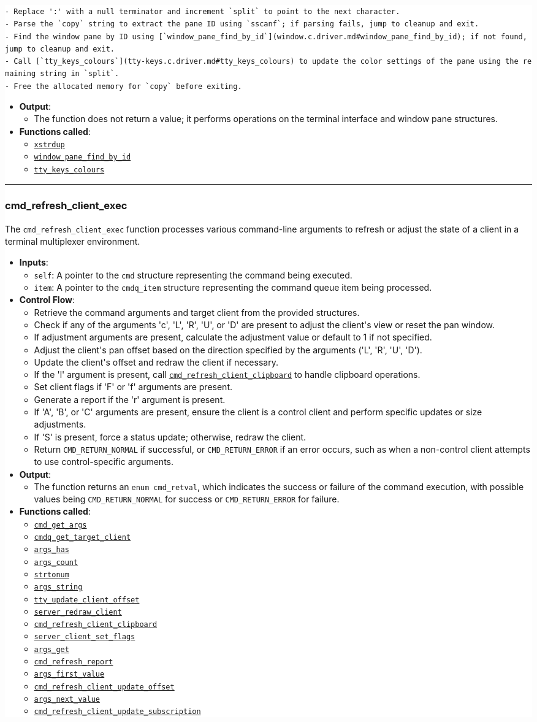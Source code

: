     - Replace ':' with a null terminator and increment `split` to point to the next character.
    - Parse the `copy` string to extract the pane ID using `sscanf`; if parsing fails, jump to cleanup and exit.
    - Find the window pane by ID using [`window_pane_find_by_id`](window.c.driver.md#window_pane_find_by_id); if not found, jump to cleanup and exit.
    - Call [`tty_keys_colours`](tty-keys.c.driver.md#tty_keys_colours) to update the color settings of the pane using the remaining string in `split`.
    - Free the allocated memory for `copy` before exiting.
- **Output**:
    - The function does not return a value; it performs operations on the terminal interface and window pane structures.
- **Functions called**:
    - [`xstrdup`](xmalloc.c.driver.md#xstrdup)
    - [`window_pane_find_by_id`](window.c.driver.md#window_pane_find_by_id)
    - [`tty_keys_colours`](tty-keys.c.driver.md#tty_keys_colours)


---
### cmd_refresh_client_exec
The `cmd_refresh_client_exec` function processes various command-line arguments to refresh or adjust the state of a client in a terminal multiplexer environment.
- **Inputs**:
    - `self`: A pointer to the `cmd` structure representing the command being executed.
    - `item`: A pointer to the `cmdq_item` structure representing the command queue item being processed.
- **Control Flow**:
    - Retrieve the command arguments and target client from the provided structures.
    - Check if any of the arguments 'c', 'L', 'R', 'U', or 'D' are present to adjust the client's view or reset the pan window.
    - If adjustment arguments are present, calculate the adjustment value or default to 1 if not specified.
    - Adjust the client's pan offset based on the direction specified by the arguments ('L', 'R', 'U', 'D').
    - Update the client's offset and redraw the client if necessary.
    - If the 'l' argument is present, call [`cmd_refresh_client_clipboard`](#cmd_refresh_client_clipboard) to handle clipboard operations.
    - Set client flags if 'F' or 'f' arguments are present.
    - Generate a report if the 'r' argument is present.
    - If 'A', 'B', or 'C' arguments are present, ensure the client is a control client and perform specific updates or size adjustments.
    - If 'S' is present, force a status update; otherwise, redraw the client.
    - Return `CMD_RETURN_NORMAL` if successful, or `CMD_RETURN_ERROR` if an error occurs, such as when a non-control client attempts to use control-specific arguments.
- **Output**:
    - The function returns an `enum cmd_retval`, which indicates the success or failure of the command execution, with possible values being `CMD_RETURN_NORMAL` for success or `CMD_RETURN_ERROR` for failure.
- **Functions called**:
    - [`cmd_get_args`](cmd.c.driver.md#cmd_get_args)
    - [`cmdq_get_target_client`](cmd-queue.c.driver.md#cmdq_get_target_client)
    - [`args_has`](arguments.c.driver.md#args_has)
    - [`args_count`](arguments.c.driver.md#args_count)
    - [`strtonum`](compat/strtonum.c.driver.md#strtonum)
    - [`args_string`](arguments.c.driver.md#args_string)
    - [`tty_update_client_offset`](tty.c.driver.md#tty_update_client_offset)
    - [`server_redraw_client`](server-fn.c.driver.md#server_redraw_client)
    - [`cmd_refresh_client_clipboard`](#cmd_refresh_client_clipboard)
    - [`server_client_set_flags`](server-client.c.driver.md#server_client_set_flags)
    - [`args_get`](arguments.c.driver.md#args_get)
    - [`cmd_refresh_report`](#cmd_refresh_report)
    - [`args_first_value`](arguments.c.driver.md#args_first_value)
    - [`cmd_refresh_client_update_offset`](#cmd_refresh_client_update_offset)
    - [`args_next_value`](arguments.c.driver.md#args_next_value)
    - [`cmd_refresh_client_update_subscription`](#cmd_refresh_client_update_subscription)